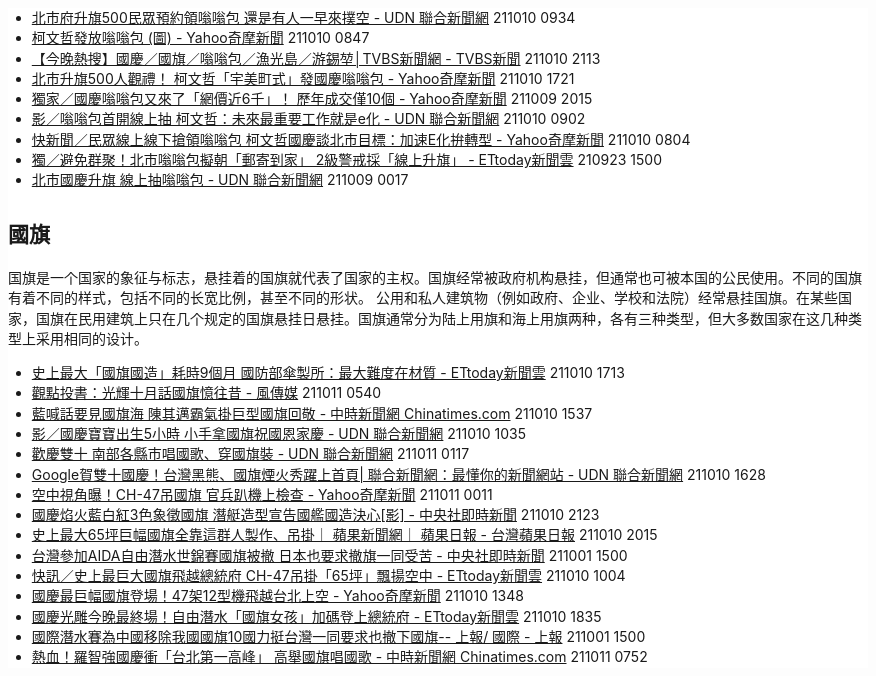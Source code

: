 - [北市府升旗500民眾預約領嗡嗡包 還是有人一早來撲空 - UDN 聯合新聞網](https://udn.com/news/story/7323/5806293?from=udn-ch1_breaknews-1-0-news "北市府升旗500民眾預約領嗡嗡包 還是有人一早來撲空 - UDN 聯合新聞網") 211010 0934
- [柯文哲發放嗡嗡包 (圖) - Yahoo奇摩新聞](https://tw.news.yahoo.com/%E6%9F%AF%E6%96%87%E5%93%B2%E7%99%BC%E6%94%BE%E5%97%A1%E5%97%A1%E5%8C%85-%E5%9C%96-004710444.html "柯文哲發放嗡嗡包 (圖) - Yahoo奇摩新聞") 211010 0847
- [【今晚熱搜】國慶／國旗／嗡嗡包／漁光島／游錫堃│TVBS新聞網 - TVBS新聞](https://news.tvbs.com.tw/life/1605107 "【今晚熱搜】國慶／國旗／嗡嗡包／漁光島／游錫堃│TVBS新聞網 - TVBS新聞") 211010 2113
- [北市升旗500人觀禮！ 柯文哲「宇美町式」發國慶嗡嗡包 - Yahoo奇摩新聞](https://tw.news.yahoo.com/%E5%8C%97%E5%B8%82%E5%8D%87%E6%97%97500%E4%BA%BA%E8%A7%80%E7%A6%AE-%E6%9F%AF%E6%96%87%E5%93%B2-%E5%AE%87%E7%BE%8E%E7%94%BA%E5%BC%8F-%E7%99%BC%E5%9C%8B%E6%85%B6%E5%97%A1%E5%97%A1%E5%8C%85-092134857.html "北市升旗500人觀禮！ 柯文哲「宇美町式」發國慶嗡嗡包 - Yahoo奇摩新聞") 211010 1721
- [獨家／國慶嗡嗡包又來了「網價近6千」！ 歷年成交僅10個 - Yahoo奇摩新聞](https://tw.news.yahoo.com/%E7%8D%A8%E5%AE%B6-%E5%9C%8B%E6%85%B6%E5%97%A1%E5%97%A1%E5%8C%85%E5%8F%88%E4%BE%86%E4%BA%86-%E7%B6%B2%E5%83%B9%E8%BF%916%E5%8D%83-%E6%AD%B7%E5%B9%B4%E6%88%90%E4%BA%A4%E5%83%8510%E5%80%8B-121515088.html "獨家／國慶嗡嗡包又來了「網價近6千」！ 歷年成交僅10個 - Yahoo奇摩新聞") 211009 2015
- [影／嗡嗡包首開線上抽 柯文哲：未來最重要工作就是e化 - UDN 聯合新聞網](https://udn.com/news/story/7323/5806259?from=udn-ch1_breaknews-1-cate3-news "影／嗡嗡包首開線上抽 柯文哲：未來最重要工作就是e化 - UDN 聯合新聞網") 211010 0902
- [快新聞／民眾線上線下搶領嗡嗡包 柯文哲國慶談北市目標：加速E化拚轉型 - Yahoo奇摩新聞](https://tw.yahoo.com/tv/%E5%BF%AB%E6%96%B0%E8%81%9E-%E6%B0%91%E7%9C%BE%E7%B7%9A%E4%B8%8A%E7%B7%9A%E4%B8%8B%E6%90%B6%E9%A0%98%E5%97%A1%E5%97%A1%E5%8C%85-%E6%9F%AF%E6%96%87%E5%93%B2%E5%9C%8B%E6%85%B6%E8%AB%87%E5%8C%97%E5%B8%82%E7%9B%AE%E6%A8%99-%E5%8A%A0%E9%80%9Fe%E5%8C%96%E6%8B%9A%E8%BD%89%E5%9E%8B-000435633.html?chat=1 "快新聞／民眾線上線下搶領嗡嗡包 柯文哲國慶談北市目標：加速E化拚轉型 - Yahoo奇摩新聞") 211010 0804
- [獨／避免群聚！北市嗡嗡包擬朝「郵寄到家」 2級警戒採「線上升旗」 - ETtoday新聞雲](https://www.ettoday.net/news/20210923/2085823.htm "獨／避免群聚！北市嗡嗡包擬朝「郵寄到家」 2級警戒採「線上升旗」 - ETtoday新聞雲") 210923 1500
- [北市國慶升旗 線上抽嗡嗡包 - UDN 聯合新聞網](https://udn.com/news/story/7323/5804075?from=udn_ch2_menu_v2_main_cate "北市國慶升旗 線上抽嗡嗡包 - UDN 聯合新聞網") 211009 0017

## 國旗

国旗是一个国家的象征与标志，悬挂着的国旗就代表了国家的主权。国旗经常被政府机构悬挂，但通常也可被本国的公民使用。不同的国旗有着不同的样式，包括不同的长宽比例，甚至不同的形状。
公用和私人建筑物（例如政府、企业、学校和法院）经常悬挂国旗。在某些国家，国旗在民用建筑上只在几个规定的国旗悬挂日悬挂。国旗通常分为陆上用旗和海上用旗两种，各有三种类型，但大多数国家在这几种类型上采用相同的设计。
- [史上最大「國旗國造」耗時9個月 國防部傘製所：最大難度在材質 - ETtoday新聞雲](https://www.ettoday.net/news/20211010/2098356.htm "史上最大「國旗國造」耗時9個月 國防部傘製所：最大難度在材質 - ETtoday新聞雲") 211010 1713
- [觀點投書：光輝十月話國旗憶往昔 - 風傳媒](https://www.storm.mg/article/3984777 "觀點投書：光輝十月話國旗憶往昔 - 風傳媒") 211011 0540
- [藍喊話要見國旗海 陳其邁霸氣掛巨型國旗回敬 - 中時新聞網 Chinatimes.com](https://www.chinatimes.com/realtimenews/20211010002360-260407 "藍喊話要見國旗海 陳其邁霸氣掛巨型國旗回敬 - 中時新聞網 Chinatimes.com") 211010 1537
- [影／國慶寶寶出生5小時 小手拿國旗祝國恩家慶 - UDN 聯合新聞網](https://udn.com/news/story/7266/5806358 "影／國慶寶寶出生5小時 小手拿國旗祝國恩家慶 - UDN 聯合新聞網") 211010 1035
- [歡慶雙十 南部各縣市唱國歌、穿國旗裝 - UDN 聯合新聞網](https://udn.com/news/story/122496/5807454 "歡慶雙十 南部各縣市唱國歌、穿國旗裝 - UDN 聯合新聞網") 211011 0117
- [Google賀雙十國慶！台灣黑熊、國旗煙火秀躍上首頁| 聯合新聞網：最懂你的新聞網站 - UDN 聯合新聞網](https://udn.com/news/story/7086/5807039 "Google賀雙十國慶！台灣黑熊、國旗煙火秀躍上首頁| 聯合新聞網：最懂你的新聞網站 - UDN 聯合新聞網") 211010 1628
- [空中視角曝！CH-47吊國旗 官兵趴機上檢查 - Yahoo奇摩新聞](https://tw.news.yahoo.com/%E7%A9%BA%E4%B8%AD%E8%A6%96%E8%A7%92%E6%9B%9D-ch-47%E5%90%8A%E5%9C%8B%E6%97%97-%E5%AE%98%E5%85%B5%E8%B6%B4%E6%A9%9F%E4%B8%8A%E6%AA%A2%E6%9F%A5-141512679.html "空中視角曝！CH-47吊國旗 官兵趴機上檢查 - Yahoo奇摩新聞") 211011 0011
- [國慶焰火藍白紅3色象徵國旗 潛艇造型宣告國艦國造決心[影] - 中央社即時新聞](https://www.cna.com.tw/news/firstnews/202110100207.aspx "國慶焰火藍白紅3色象徵國旗 潛艇造型宣告國艦國造決心[影] - 中央社即時新聞") 211010 2123
- [史上最大65坪巨幅國旗全靠這群人製作、吊掛｜ 蘋果新聞網｜ 蘋果日報 - 台灣蘋果日報](https://tw.appledaily.com/politics/20211010/U2RLUXCIFZEDLALR72BRONTGTQ/ "史上最大65坪巨幅國旗全靠這群人製作、吊掛｜ 蘋果新聞網｜ 蘋果日報 - 台灣蘋果日報") 211010 2015
- [台灣參加AIDA自由潛水世錦賽國旗被撤 日本也要求撤旗一同受苦 - 中央社即時新聞](https://www.cna.com.tw/news/firstnews/202110015003.aspx "台灣參加AIDA自由潛水世錦賽國旗被撤 日本也要求撤旗一同受苦 - 中央社即時新聞") 211001 1500
- [快訊／史上最巨大國旗飛越總統府 CH-47吊掛「65坪」飄揚空中 - ETtoday新聞雲](https://www.ettoday.net/news/20211010/2098021.htm "快訊／史上最巨大國旗飛越總統府 CH-47吊掛「65坪」飄揚空中 - ETtoday新聞雲") 211010 1004
- [國慶最巨幅國旗登場！47架12型機飛越台北上空 - Yahoo奇摩新聞](https://tw.news.yahoo.com/%E5%9C%8B%E6%85%B6%E6%9C%80%E5%B7%A8%E5%B9%85%E5%9C%8B%E6%97%97%E7%99%BB%E5%A0%B4-47%E6%9E%B612%E5%9E%8B%E6%A9%9F%E9%A3%9B%E8%B6%8A%E5%8F%B0%E5%8C%97%E4%B8%8A%E7%A9%BA-054801049.html "國慶最巨幅國旗登場！47架12型機飛越台北上空 - Yahoo奇摩新聞") 211010 1348
- [國慶光雕今晚最終場！自由潛水「國旗女孩」加碼登上總統府 - ETtoday新聞雲](https://www.ettoday.net/news/20211010/2098407.htm "國慶光雕今晚最終場！自由潛水「國旗女孩」加碼登上總統府 - ETtoday新聞雲") 211010 1835
- [國際潛水賽為中國移除我國國旗10國力挺台灣一同要求也撤下國旗-- 上報/ 國際 - 上報](https://www.upmedia.mg/news_info.php?SerialNo=125888 "國際潛水賽為中國移除我國國旗10國力挺台灣一同要求也撤下國旗-- 上報/ 國際 - 上報") 211001 1500
- [熱血！羅智強國慶衝「台北第一高峰」 高舉國旗唱國歌 - 中時新聞網 Chinatimes.com](https://www.chinatimes.com/realtimenews/20211011000669-260407 "熱血！羅智強國慶衝「台北第一高峰」 高舉國旗唱國歌 - 中時新聞網 Chinatimes.com") 211011 0752
